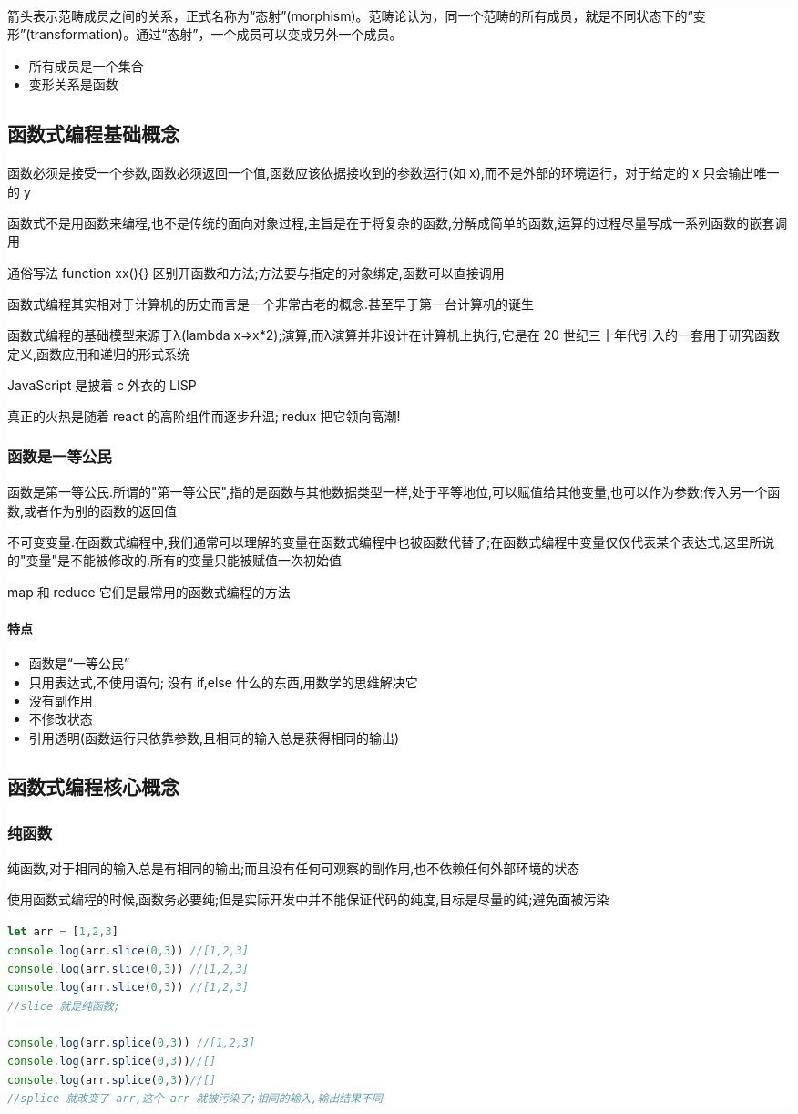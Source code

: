 箭头表示范畴成员之间的关系，正式名称为“态射”(morphism)。范畴论认为，同一个范畴的所有成员，就是不同状态下的“变形”(transformation)。通过“态射”，一个成员可以变成另外一个成员。

- 所有成员是一个集合
- 变形关系是函数

## 函数式编程基础概念

函数必须是接受一个参数,函数必须返回一个值,函数应该依据接收到的参数运行(如 x),而不是外部的环境运行，对于给定的 x 只会输出唯一的 y

函数式不是用函数来编程,也不是传统的面向对象过程,主旨是在于将复杂的函数,分解成简单的函数,运算的过程尽量写成一系列函数的嵌套调用

通俗写法 function xx(){} 区别开函数和方法;方法要与指定的对象绑定,函数可以直接调用

函数式编程其实相对于计算机的历史而言是一个非常古老的概念.甚至早于第一台计算机的诞生

函数式编程的基础模型来源于λ(lambda x=>x*2);演算,而λ演算并非设计在计算机上执行,它是在 20 世纪三十年代引入的一套用于研究函数定义,函数应用和递归的形式系统

JavaScript 是披着 c 外衣的 LISP

真正的火热是随着 react 的高阶组件而逐步升温; redux 把它领向高潮!

### 函数是一等公民

函数是第一等公民.所谓的"第一等公民",指的是函数与其他数据类型一样,处于平等地位,可以赋值给其他变量,也可以作为参数;传入另一个函数,或者作为别的函数的返回值

不可变变量.在函数式编程中,我们通常可以理解的变量在函数式编程中也被函数代替了;在函数式编程中变量仅仅代表某个表达式,这里所说的"变量"是不能被修改的.所有的变量只能被赋值一次初始值

map 和 reduce 它们是最常用的函数式编程的方法

#### 特点

- 函数是“一等公民”
- 只用表达式,不使用语句; 没有 if,else 什么的东西,用数学的思维解决它
- 没有副作用
- 不修改状态
- 引用透明(函数运行只依靠参数,且相同的输入总是获得相同的输出)

## 函数式编程核心概念

### 纯函数

纯函数,对于相同的输入总是有相同的输出;而且没有任何可观察的副作用,也不依赖任何外部环境的状态

使用函数式编程的时候,函数务必要纯;但是实际开发中并不能保证代码的纯度,目标是尽量的纯;避免面被污染

```js
let arr = [1,2,3]
console.log(arr.slice(0,3)) //[1,2,3]
console.log(arr.slice(0,3)) //[1,2,3]
console.log(arr.slice(0,3)) //[1,2,3]
//slice 就是纯函数;

console.log(arr.splice(0,3)) //[1,2,3]
console.log(arr.splice(0,3))//[]
console.log(arr.splice(0,3))//[]
//splice 就改变了 arr,这个 arr 就被污染了;相同的输入,输出结果不同

```
